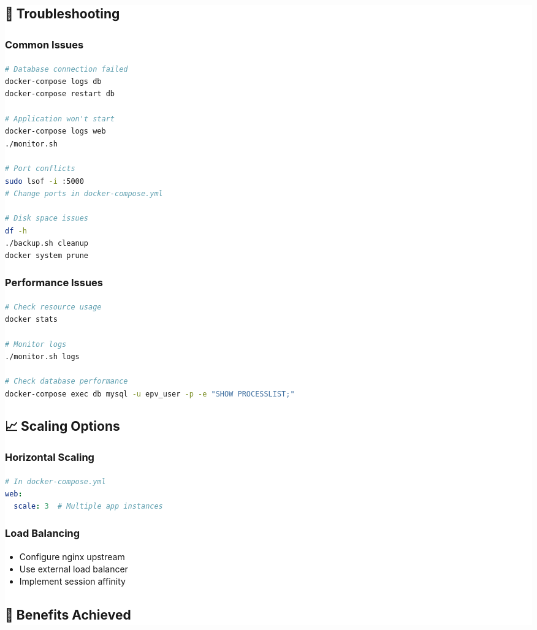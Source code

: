 ## 🚨 Troubleshooting

### Common Issues
```bash
# Database connection failed
docker-compose logs db
docker-compose restart db

# Application won't start
docker-compose logs web
./monitor.sh

# Port conflicts
sudo lsof -i :5000
# Change ports in docker-compose.yml

# Disk space issues
df -h
./backup.sh cleanup
docker system prune
```

### Performance Issues
```bash
# Check resource usage
docker stats

# Monitor logs
./monitor.sh logs

# Check database performance
docker-compose exec db mysql -u epv_user -p -e "SHOW PROCESSLIST;"
```

## 📈 Scaling Options

### Horizontal Scaling
```yaml
# In docker-compose.yml
web:
  scale: 3  # Multiple app instances
```

### Load Balancing
- Configure nginx upstream
- Use external load balancer
- Implement session affinity

## 🎯 Benefits Achieved
